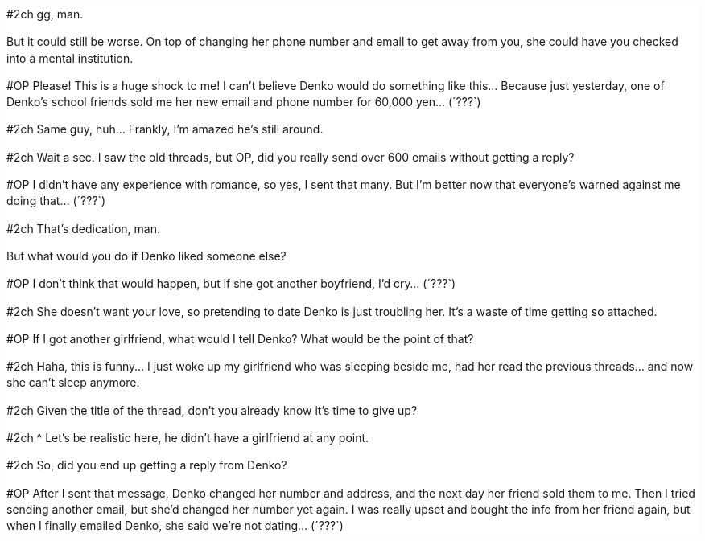 #2ch 
gg, man. 

But it could still be worse. 
On top of changing her phone number and email to get away from you, she could have you checked into a mental institution. 

#OP 
Please! This is a huge shock to me! 
I can’t believe Denko would do something like this… 
Because just yesterday, one of Denko’s school friends sold me her new email and phone number for 60,000 yen… (´???`) 

#2ch 
Same guy, huh… Frankly, I’m amazed he’s still around. 

#2ch 
Wait a sec. 
I saw the old threads, but OP, did you really send over 600 emails without getting a reply? 

#OP 
I didn’t have any experience with romance, so yes, I sent that many. 
But I’m better now that everyone’s warned against me doing that… (´???`) 

#2ch 
That’s dedication, man. 

But what would you do if Denko liked someone else? 

#OP 
I don’t think that would happen, but if she got another boyfriend, I’d cry… (´???`) 

#2ch 
She doesn’t want your love, so pretending to date Denko is just troubling her. 
It’s a waste of time getting so attached. 

#OP 
If I got another girlfriend, what would I tell Denko? 
What would be the point of that? 

#2ch 
Haha, this is funny… 
I just woke up my girlfriend who was sleeping beside me, had her read the previous threads… and now she can’t sleep anymore. 

#2ch 
Given the title of the thread, don’t you already know it’s time to give up? 

#2ch 
^ Let’s be realistic here, he didn’t have a girlfriend at any point. 

#2ch 
So, did you end up getting a reply from Denko? 

#OP 
After I sent that message, Denko changed her number and address, and the next day her friend sold them to me. 
Then I tried sending another email, but she’d changed her number yet again. 
I was really upset and bought the info from her friend again, but when I finally emailed Denko, she said we’re not dating… (´???`) 
